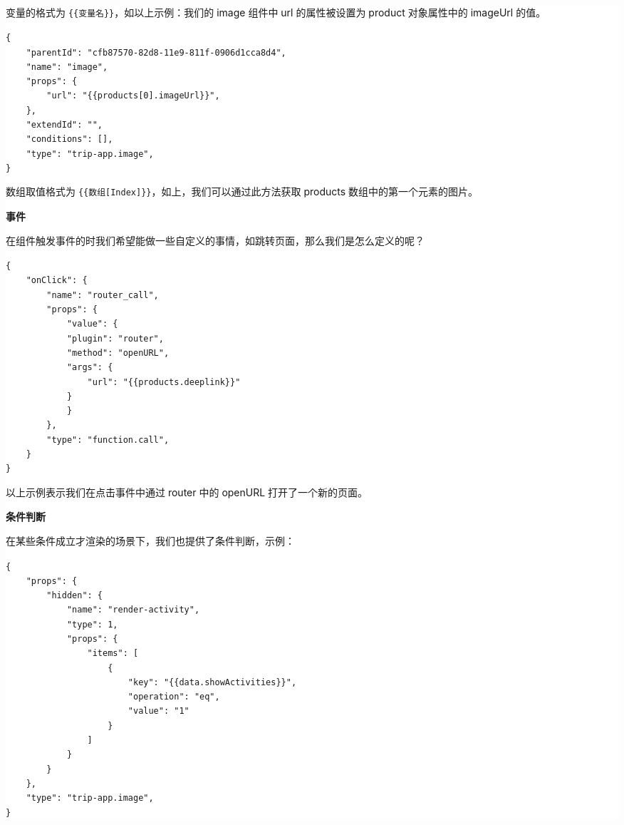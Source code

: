 变量的格式为 `{{变量名}}`，如以上示例：我们的 image 组件中 url 的属性被设置为 product 对象属性中的 imageUrl 的值。

```
{
    "parentId": "cfb87570-82d8-11e9-811f-0906d1cca8d4",
    "name": "image",
    "props": {
        "url": "{{products[0].imageUrl}}",
    },
    "extendId": "",
    "conditions": [],
    "type": "trip-app.image",
}
```

数组取值格式为 `{{数组[Index]}}`，如上，我们可以通过此方法获取 products 数组中的第一个元素的图片。

**事件**

在组件触发事件的时我们希望能做一些自定义的事情，如跳转页面，那么我们是怎么定义的呢？

```
{
    "onClick": {
        "name": "router_call",
        "props": {
            "value": {
            "plugin": "router",
            "method": "openURL",
            "args": {
                "url": "{{products.deeplink}}"
            }
            }
        },
        "type": "function.call",
    }
}
```

以上示例表示我们在点击事件中通过 router 中的 openURL 打开了一个新的页面。

**条件判断**

在某些条件成立才渲染的场景下，我们也提供了条件判断，示例：

```
{
    "props": {
        "hidden": {
            "name": "render-activity",
            "type": 1,
            "props": {
                "items": [
                    {
                        "key": "{{data.showActivities}}",
                        "operation": "eq",
                        "value": "1"
                    }
                ]
            }
        }
    },
    "type": "trip-app.image",
}
```
